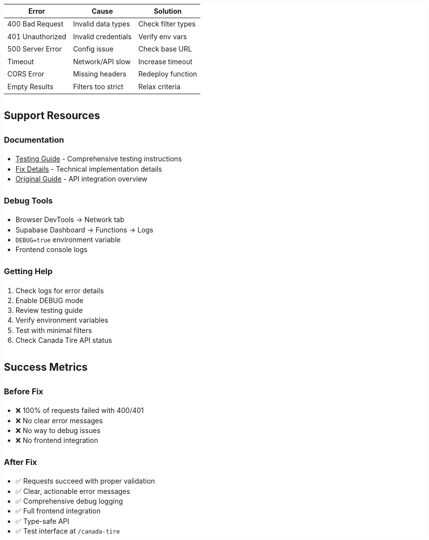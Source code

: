 | Error | Cause | Solution |
|-------|-------|----------|
| 400 Bad Request | Invalid data types | Check filter types |
| 401 Unauthorized | Invalid credentials | Verify env vars |
| 500 Server Error | Config issue | Check base URL |
| Timeout | Network/API slow | Increase timeout |
| CORS Error | Missing headers | Redeploy function |
| Empty Results | Filters too strict | Relax criteria |

## Support Resources

### Documentation
- [Testing Guide](./CANADA_TIRE_TESTING.md) - Comprehensive testing instructions
- [Fix Details](./CANADA_TIRE_FIXES.md) - Technical implementation details
- [Original Guide](./DISTRIBUTOR_CANADA_TIRE.md) - API integration overview

### Debug Tools
- Browser DevTools → Network tab
- Supabase Dashboard → Functions → Logs
- `DEBUG=true` environment variable
- Frontend console logs

### Getting Help
1. Check logs for error details
2. Enable DEBUG mode
3. Review testing guide
4. Verify environment variables
5. Test with minimal filters
6. Check Canada Tire API status

## Success Metrics

### Before Fix
- ❌ 100% of requests failed with 400/401
- ❌ No clear error messages
- ❌ No way to debug issues
- ❌ No frontend integration

### After Fix
- ✅ Requests succeed with proper validation
- ✅ Clear, actionable error messages
- ✅ Comprehensive debug logging
- ✅ Full frontend integration
- ✅ Type-safe API
- ✅ Test interface at `/canada-tire`
